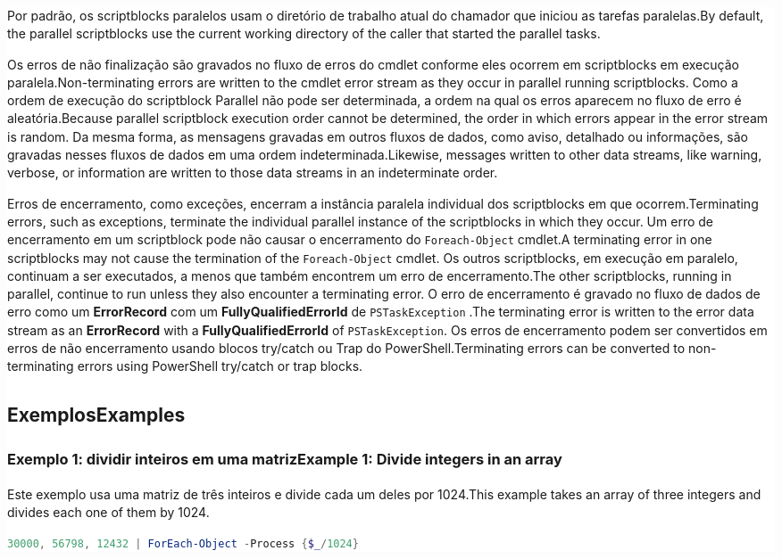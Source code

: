   <span data-ttu-id="90b3d-138">Por padrão, os scriptblocks paralelos usam o diretório de trabalho atual do chamador que iniciou as tarefas paralelas.</span><span class="sxs-lookup"><span data-stu-id="90b3d-138">By default, the parallel scriptblocks use the current working directory of the caller that started the parallel tasks.</span></span>

  <span data-ttu-id="90b3d-139">Os erros de não finalização são gravados no fluxo de erros do cmdlet conforme eles ocorrem em scriptblocks em execução paralela.</span><span class="sxs-lookup"><span data-stu-id="90b3d-139">Non-terminating errors are written to the cmdlet error stream as they occur in parallel running scriptblocks.</span></span> <span data-ttu-id="90b3d-140">Como a ordem de execução do scriptblock Parallel não pode ser determinada, a ordem na qual os erros aparecem no fluxo de erro é aleatória.</span><span class="sxs-lookup"><span data-stu-id="90b3d-140">Because parallel scriptblock execution order cannot be determined, the order in which errors appear in the error stream is random.</span></span> <span data-ttu-id="90b3d-141">Da mesma forma, as mensagens gravadas em outros fluxos de dados, como aviso, detalhado ou informações, são gravadas nesses fluxos de dados em uma ordem indeterminada.</span><span class="sxs-lookup"><span data-stu-id="90b3d-141">Likewise, messages written to other data streams, like warning, verbose, or information are written to those data streams in an indeterminate order.</span></span>

  <span data-ttu-id="90b3d-142">Erros de encerramento, como exceções, encerram a instância paralela individual dos scriptblocks em que ocorrem.</span><span class="sxs-lookup"><span data-stu-id="90b3d-142">Terminating errors, such as exceptions, terminate the individual parallel instance of the scriptblocks in which they occur.</span></span> <span data-ttu-id="90b3d-143">Um erro de encerramento em um scriptblock pode não causar o encerramento do `Foreach-Object` cmdlet.</span><span class="sxs-lookup"><span data-stu-id="90b3d-143">A terminating error in one scriptblocks may not cause the termination of the `Foreach-Object` cmdlet.</span></span> <span data-ttu-id="90b3d-144">Os outros scriptblocks, em execução em paralelo, continuam a ser executados, a menos que também encontrem um erro de encerramento.</span><span class="sxs-lookup"><span data-stu-id="90b3d-144">The other scriptblocks, running in parallel, continue to run unless they also encounter a terminating error.</span></span> <span data-ttu-id="90b3d-145">O erro de encerramento é gravado no fluxo de dados de erro como um **ErrorRecord** com um **FullyQualifiedErrorId** de `PSTaskException` .</span><span class="sxs-lookup"><span data-stu-id="90b3d-145">The terminating error is written to the error data stream as an **ErrorRecord** with a **FullyQualifiedErrorId** of `PSTaskException`.</span></span>
  <span data-ttu-id="90b3d-146">Os erros de encerramento podem ser convertidos em erros de não encerramento usando blocos try/catch ou Trap do PowerShell.</span><span class="sxs-lookup"><span data-stu-id="90b3d-146">Terminating errors can be converted to non-terminating errors using PowerShell try/catch or trap blocks.</span></span>

## <span data-ttu-id="90b3d-147">Exemplos</span><span class="sxs-lookup"><span data-stu-id="90b3d-147">Examples</span></span>

### <span data-ttu-id="90b3d-148">Exemplo 1: dividir inteiros em uma matriz</span><span class="sxs-lookup"><span data-stu-id="90b3d-148">Example 1: Divide integers in an array</span></span>

<span data-ttu-id="90b3d-149">Este exemplo usa uma matriz de três inteiros e divide cada um deles por 1024.</span><span class="sxs-lookup"><span data-stu-id="90b3d-149">This example takes an array of three integers and divides each one of them by 1024.</span></span>

```powershell
30000, 56798, 12432 | ForEach-Object -Process {$_/1024}
```

